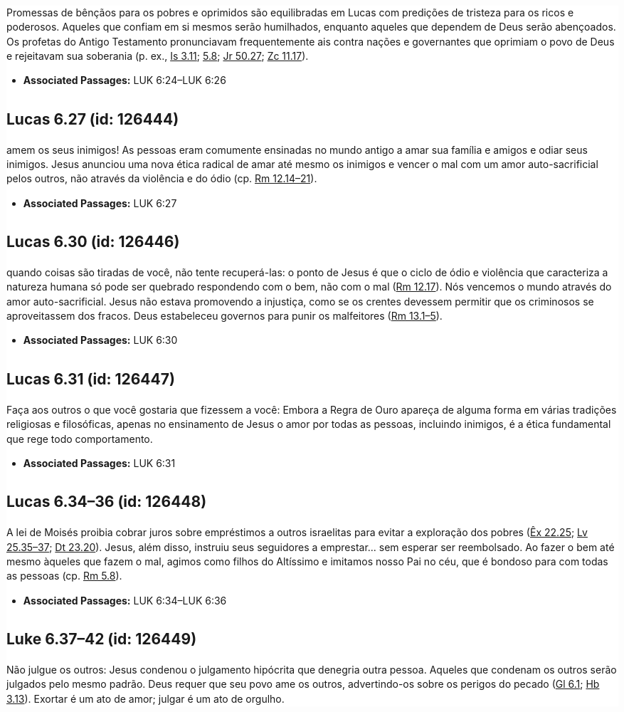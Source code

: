Promessas de bênçãos para os pobres e oprimidos são equilibradas em Lucas com predições de tristeza para os ricos e poderosos. Aqueles que confiam em si mesmos serão humilhados, enquanto aqueles que dependem de Deus serão abençoados. Os profetas do Antigo Testamento pronunciavam frequentemente ais contra nações e governantes que oprimiam o povo de Deus e rejeitavam sua soberania (p. ex., [Is 3\.11](https://ref.ly/Isa3:11); [5\.8](https://ref.ly/Isa5:8); [Jr 50\.27](https://ref.ly/Jer50:27); [Zc 11\.17](https://ref.ly/Zech11:17)).

* **Associated Passages:** LUK 6:24–LUK 6:26

## Lucas 6.27 (id: 126444)

amem os seus inimigos! As pessoas eram comumente ensinadas no mundo antigo a amar sua família e amigos e odiar seus inimigos. Jesus anunciou uma nova ética radical de amar até mesmo os inimigos e vencer o mal com um amor auto\-sacrificial pelos outros, não através da violência e do ódio (cp. [Rm 12\.14–21](https://ref.ly/Rom12:14-Rom12:21)).

* **Associated Passages:** LUK 6:27

## Lucas 6.30 (id: 126446)

quando coisas são tiradas de você, não tente recuperá\-las: o ponto de Jesus é que o ciclo de ódio e violência que caracteriza a natureza humana só pode ser quebrado respondendo com o bem, não com o mal ([Rm 12\.17](https://ref.ly/Rom12:17)). Nós vencemos o mundo através do amor auto\-sacrificial. Jesus não estava promovendo a injustiça, como se os crentes devessem permitir que os criminosos se aproveitassem dos fracos. Deus estabeleceu governos para punir os malfeitores ([Rm 13\.1–5](https://ref.ly/Rom13:1-Rom13:5)).

* **Associated Passages:** LUK 6:30

## Lucas 6.31 (id: 126447)

Faça aos outros o que você gostaria que fizessem a você: Embora a Regra de Ouro apareça de alguma forma em várias tradições religiosas e filosóficas, apenas no ensinamento de Jesus o amor por todas as pessoas, incluindo inimigos, é a ética fundamental que rege todo comportamento.

* **Associated Passages:** LUK 6:31

## Lucas 6.34–36 (id: 126448)

A lei de Moisés proibia cobrar juros sobre empréstimos a outros israelitas para evitar a exploração dos pobres ([Êx 22\.25](https://ref.ly/Exod22:25); [Lv 25\.35–37](https://ref.ly/Lev25:35-Lev25:37); [Dt 23\.20](https://ref.ly/Deut23:20)). Jesus, além disso, instruiu seus seguidores a emprestar... sem esperar ser reembolsado. Ao fazer o bem até mesmo àqueles que fazem o mal, agimos como filhos do Altíssimo e imitamos nosso Pai no céu, que é bondoso para com todas as pessoas (cp. [Rm 5\.8](https://ref.ly/Rom5:8)).

* **Associated Passages:** LUK 6:34–LUK 6:36

## Luke 6.37–42 (id: 126449)

Não julgue os outros: Jesus condenou o julgamento hipócrita que denegria outra pessoa. Aqueles que condenam os outros serão julgados pelo mesmo padrão. Deus requer que seu povo ame os outros, advertindo\-os sobre os perigos do pecado ([Gl 6\.1](https://ref.ly/Gal6:1); [Hb 3\.13](https://ref.ly/Heb3:13)). Exortar é um ato de amor; julgar é um ato de orgulho.
